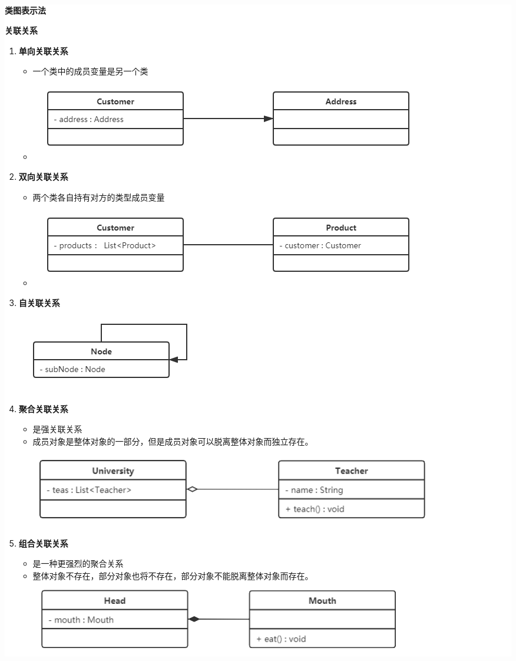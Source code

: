 **类图表示法**

**关联关系**

1. **单向关联关系**

   - 一个类中的成员变量是另一个类
   - ![](./images/customer_address.png)

2. **双向关联关系**

   - 两个类各自持有对方的类型成员变量
   - ![](./images/customer_product.png)

3. **自关联关系**  
   ![](./images/node.png)

4. **聚合关联关系**

   - 是强关联关系
   - 成员对象是整体对象的一部分，但是成员对象可以脱离整体对象而独立存在。 ![](./images/image-20191229173422328.png)

5. **组合关联关系**

   - 是一种更强烈的聚合关系
   - 整体对象不存在，部分对象也将不存在，部分对象不能脱离整体对象而存在。 ![](./images/image-20191229173455149.png)

